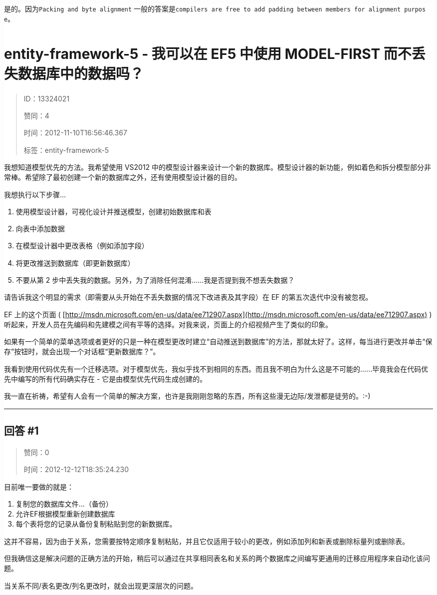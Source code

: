是的。因为`Packing and byte alignment` 一般的答案是`compilers are free to add padding between members for alignment purpose`。

# entity-framework-5 - 我可以在 EF5 中使用 MODEL-FIRST 而不丢失数据库中的数据吗？

> ID：13324021
> 
> 赞同：4
> 
> 时间：2012-11-10T16:56:46.367
> 
> 标签：entity-framework-5

我想知道模型优先的方法。我希望使用 VS2012 中的模型设计器来设计一个新的数据库。模型设计器的新功能，例如着色和拆分模型部分非常棒。希望除了最初创建一个新的数据库之外，还有使用模型设计器的目的。

我想执行以下步骤...

1.  使用模型设计器，可视化设计并推送模型，创建初始数据库和表

2.  向表中添加数据

3.  在模型设计器中更改表格（例如添加字段）

4.  将更改推送到数据库（即更新数据库）

5.  不要从第 2 步中丢失我的数据。另外，为了消除任何混淆……我是否提到我不想丢失数据？

请告诉我这个明显的需求（即需要从头开始在不丢失数据的情况下改进表及其字段）在 EF 的第五次迭代中没有被忽视。

EF 上的这个页面 ( [http://msdn.microsoft.com/en-us/data/ee712907.aspx](http://msdn.microsoft.com/en-us/data/ee712907.aspx) ) 听起来，开发人员在先编码和先建模之间有平等的选择。对我来说，页面上的介绍视频产生了类似的印象。

如果有一个简单的菜单选项或者更好的只是一种在模型更改时建立“自动推送到数据库”的方法，那就太好了。这样，每当进行更改并单击“保存”按钮时，就会出现一个对话框“更新数据库？”。

我看到使用代码优先有一个迁移选项。对于模型优先，我似乎找不到相同的东西。而且我不明白为什么这是不可能的......毕竟我会在代码优先中编写的所有代码确实存在 - 它是由模型优先代码生成创建的。

我一直在祈祷，希望有人会有一个简单的解决方案，也许是我刚刚忽略的东西，所有这些漫无边际/发泄都是徒劳的。:-)

* * *

## 回答 #1

> 赞同：0
> 
> 时间：2012-12-12T18:35:24.230

目前唯一要做的就是：

1.  复制您的数据库文件...（备份）
2.  允许EF根据模型重新创建数据库
3.  每个表将您的记录从备份复制粘贴到您的新数据库。

这并不容易，因为由于关系，您需要按特定顺序复制粘贴，并且它仅适用于较小的更改，例如添加列和新表或删除标量列或删除表。

但我确信这是解决问题的正确方法的开始，稍后可以通过在共享相同表名和关系的两个数据库之间编写更通用的迁移应用程序来自动化该问题。

当关系不同/表名更改/列名更改时，就会出现更深层次的问题。
